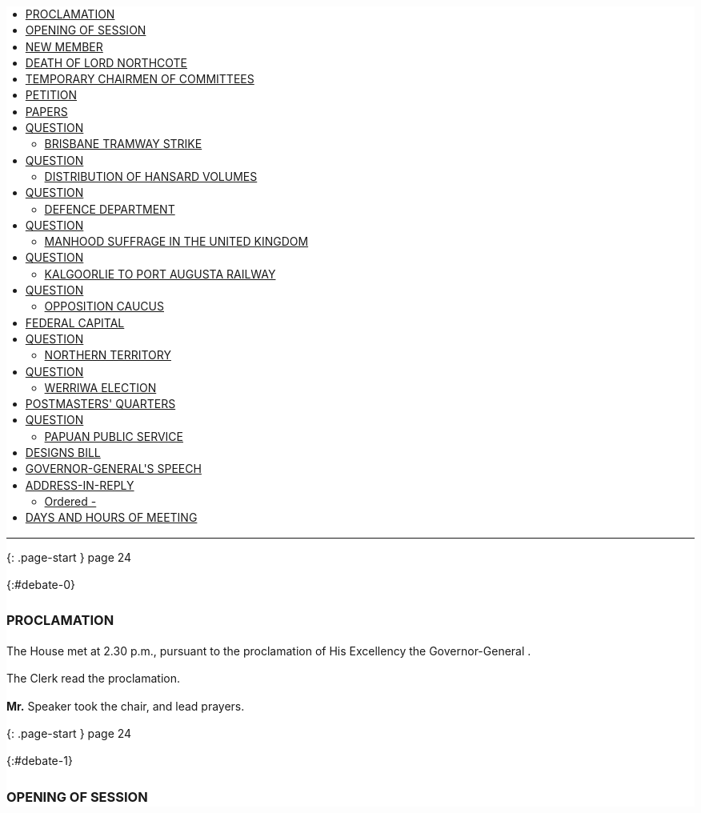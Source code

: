 
* [PROCLAMATION](#debate-0)
* [OPENING OF SESSION](#debate-1)
* [NEW MEMBER](#debate-2)
* [DEATH OF LORD NORTHCOTE](#debate-3)
* [TEMPORARY CHAIRMEN OF COMMITTEES](#debate-4)
* [PETITION](#debate-5)
* [PAPERS](#debate-6)
* [QUESTION](#debate-7)
    * [BRISBANE TRAMWAY STRIKE](#subdebate-7-0)
* [QUESTION](#debate-8)
    * [DISTRIBUTION OF HANSARD VOLUMES](#subdebate-8-0)
* [QUESTION](#debate-9)
    * [DEFENCE DEPARTMENT](#subdebate-9-0)
* [QUESTION](#debate-10)
    * [MANHOOD SUFFRAGE IN THE UNITED KINGDOM](#subdebate-10-0)
* [QUESTION](#debate-11)
    * [KALGOORLIE TO PORT AUGUSTA RAILWAY](#subdebate-11-0)
* [QUESTION](#debate-12)
    * [OPPOSITION CAUCUS](#subdebate-12-0)
* [FEDERAL CAPITAL](#debate-13)
* [QUESTION](#debate-14)
    * [NORTHERN TERRITORY](#subdebate-14-0)
* [QUESTION](#debate-15)
    * [WERRIWA ELECTION](#subdebate-15-0)
* [POSTMASTERS' QUARTERS](#debate-16)
* [QUESTION](#debate-17)
    * [PAPUAN PUBLIC SERVICE](#subdebate-17-0)
* [DESIGNS BILL](#debate-18)
* [GOVERNOR-GENERAL'S SPEECH](#debate-19)
* [ADDRESS-IN-REPLY](#debate-20)
    * [Ordered -](#subdebate-20-0)
* [DAYS AND HOURS OF MEETING](#debate-21)


----

{: .page-start }
page 24

{:#debate-0}
### PROCLAMATION

The House met at 2.30 p.m., pursuant to the proclamation of His Excellency the Governor-General . 

The  Clerk  read the proclamation. 


 **Mr.** Speaker  took the chair, and lead prayers. 

{: .page-start }
page 24

{:#debate-1}
### OPENING OF SESSION

